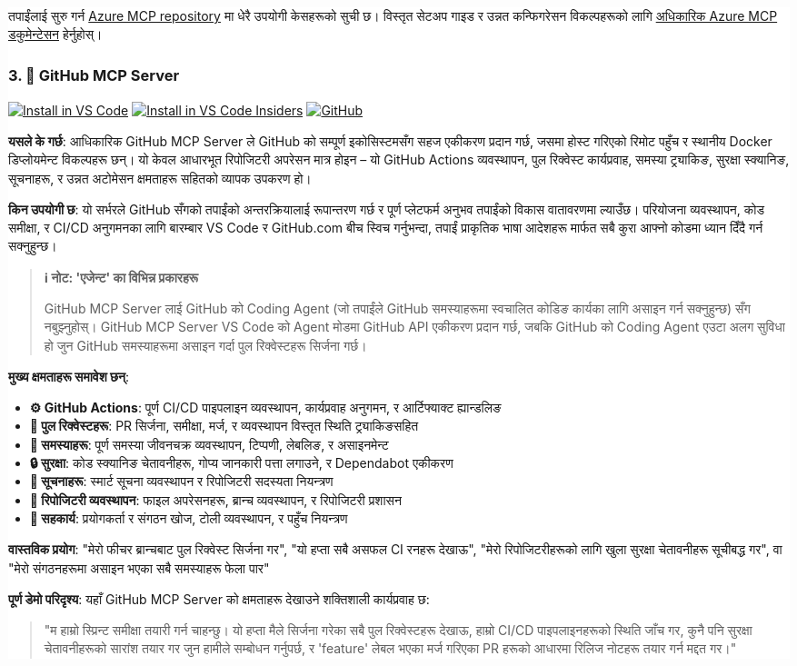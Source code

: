 तपाईंलाई सुरु गर्न [Azure MCP repository](https://github.com/Azure/azure-mcp?tab=readme-ov-file#-what-can-you-do-with-the-azure-mcp-server) मा धेरै उपयोगी केसहरूको सुची छ। विस्तृत सेटअप गाइड र उन्नत कन्फिगरेसन विकल्पहरूको लागि [अधिकारिक Azure MCP डकुमेन्टेसन](https://learn.microsoft.com/azure/developer/azure-mcp-server/) हेर्नुहोस्।

### 3. 🐙 GitHub MCP Server

[![Install in VS Code](https://img.shields.io/badge/VS_Code-Install_Server-0098FF?style=flat-square&logo=visualstudiocode&logoColor=white)](https://insiders.vscode.dev/redirect/mcp/install?name=github&config=%7B%22type%22%3A%20%22http%22%2C%22url%22%3A%20%22https%3A%2F%2Fapi.githubcopilot.com%2Fmcp%2F%22%7D) [![Install in VS Code Insiders](https://img.shields.io/badge/VS_Code_Insiders-Install_Server-24bfa5?style=flat-square&logo=visualstudiocode&logoColor=white)](https://insiders.vscode.dev/redirect/mcp/install?name=github&config=%7B%22type%22%3A%20%22http%22%2C%22url%22%3A%20%22https%3A%2F%2Fapi.githubcopilot.com%2Fmcp%2F%22%7D&quality=insiders) [![GitHub](https://img.shields.io/badge/GitHub-View_Repository-181717?style=flat-square&logo=github&logoColor=white)](https://github.com/github/github-mcp-server)

**यसले के गर्छ**: आधिकारिक GitHub MCP Server ले GitHub को सम्पूर्ण इकोसिस्टमसँग सहज एकीकरण प्रदान गर्छ, जसमा होस्ट गरिएको रिमोट पहुँच र स्थानीय Docker डिप्लोयमेन्ट विकल्पहरू छन्। यो केवल आधारभूत रिपोजिटरी अपरेसन मात्र होइन – यो GitHub Actions व्यवस्थापन, पुल रिक्वेस्ट कार्यप्रवाह, समस्या ट्र्याकिङ, सुरक्षा स्क्यानिङ, सूचनाहरू, र उन्नत अटोमेसन क्षमताहरू सहितको व्यापक उपकरण हो।

**किन उपयोगी छ**: यो सर्भरले GitHub सँगको तपाईंको अन्तरक्रियालाई रूपान्तरण गर्छ र पूर्ण प्लेटफर्म अनुभव तपाईंको विकास वातावरणमा ल्याउँछ। परियोजना व्यवस्थापन, कोड समीक्षा, र CI/CD अनुगमनका लागि बारम्बार VS Code र GitHub.com बीच स्विच गर्नुभन्दा, तपाईं प्राकृतिक भाषा आदेशहरू मार्फत सबै कुरा आफ्नो कोडमा ध्यान दिँदै गर्न सक्नुहुन्छ।

> **ℹ️ नोट: 'एजेन्ट' का विभिन्न प्रकारहरू**
> 
> GitHub MCP Server लाई GitHub को Coding Agent (जो तपाईंले GitHub समस्याहरूमा स्वचालित कोडिङ कार्यका लागि असाइन गर्न सक्नुहुन्छ) सँग नबुझ्नुहोस्। GitHub MCP Server VS Code को Agent मोडमा GitHub API एकीकरण प्रदान गर्छ, जबकि GitHub को Coding Agent एउटा अलग सुविधा हो जुन GitHub समस्याहरूमा असाइन गर्दा पुल रिक्वेस्टहरू सिर्जना गर्छ।

**मुख्य क्षमताहरू समावेश छन्**:
- **⚙️ GitHub Actions**: पूर्ण CI/CD पाइपलाइन व्यवस्थापन, कार्यप्रवाह अनुगमन, र आर्टिफ्याक्ट ह्यान्डलिङ
- **🔀 पुल रिक्वेस्टहरू**: PR सिर्जना, समीक्षा, मर्ज, र व्यवस्थापन विस्तृत स्थिति ट्र्याकिङसहित
- **🐛 समस्याहरू**: पूर्ण समस्या जीवनचक्र व्यवस्थापन, टिप्पणी, लेबलिङ, र असाइनमेन्ट
- **🔒 सुरक्षा**: कोड स्क्यानिङ चेतावनीहरू, गोप्य जानकारी पत्ता लगाउने, र Dependabot एकीकरण
- **🔔 सूचनाहरू**: स्मार्ट सूचना व्यवस्थापन र रिपोजिटरी सदस्यता नियन्त्रण
- **📁 रिपोजिटरी व्यवस्थापन**: फाइल अपरेसनहरू, ब्रान्च व्यवस्थापन, र रिपोजिटरी प्रशासन
- **👥 सहकार्य**: प्रयोगकर्ता र संगठन खोज, टोली व्यवस्थापन, र पहुँच नियन्त्रण

**वास्तविक प्रयोग**: "मेरो फीचर ब्रान्चबाट पुल रिक्वेस्ट सिर्जना गर", "यो हप्ता सबै असफल CI रनहरू देखाऊ", "मेरो रिपोजिटरीहरूको लागि खुला सुरक्षा चेतावनीहरू सूचीबद्ध गर", वा "मेरो संगठनहरूमा असाइन भएका सबै समस्याहरू फेला पार"

**पूर्ण डेमो परिदृश्य**: यहाँ GitHub MCP Server को क्षमताहरू देखाउने शक्तिशाली कार्यप्रवाह छ:

> "म हाम्रो स्प्रिन्ट समीक्षा तयारी गर्न चाहन्छु। यो हप्ता मैले सिर्जना गरेका सबै पुल रिक्वेस्टहरू देखाऊ, हाम्रो CI/CD पाइपलाइनहरूको स्थिति जाँच गर, कुनै पनि सुरक्षा चेतावनीहरूको सारांश तयार गर जुन हामीले सम्बोधन गर्नुपर्छ, र 'feature' लेबल भएका मर्ज गरिएका PR हरूको आधारमा रिलिज नोटहरू तयार गर्न मद्दत गर।"
